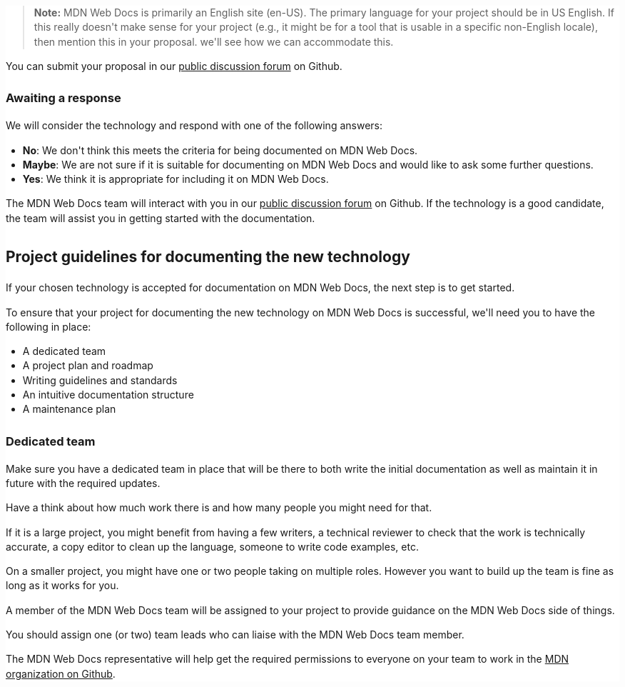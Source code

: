 > **Note:** MDN Web Docs is primarily an English site (en-US). The primary language for your project should be in US English. If this really doesn't make sense for your project (e.g., it might be for a tool that is usable in a specific non-English locale), then mention this in your proposal. we'll see how we can accommodate this.


You can submit your proposal in our [public discussion forum](https://github.com/mdn/mdn-community/discussions) on Github. 

### Awaiting a response

We will consider the technology and respond with one of the following answers:

- **No**: We don't think this meets the criteria for being documented on MDN Web Docs.
- **Maybe**: We are not sure if it is suitable for documenting on MDN Web Docs and would like to ask some further questions.
- **Yes**: We think it is appropriate for including it on MDN Web Docs.

The MDN Web Docs team will interact with you in our [public discussion forum](https://github.com/mdn/mdn-community/discussions) on Github. If the technology is a good candidate, the team will assist you in getting started with the documentation.


## Project guidelines for documenting the new technology

If your chosen technology is accepted for documentation on MDN Web Docs, the next step is to get started.

To ensure that your project for documenting the new technology on MDN Web Docs is successful, we'll need you to have the following in place:

- A dedicated team
- A project plan and roadmap
- Writing guidelines and standards
- An intuitive documentation structure
- A maintenance plan

### Dedicated team

Make sure you have a dedicated team in place that will be there to both write the initial documentation as well as maintain it in future with the required updates.

Have a think about how much work there is and how many people you might need for that.

If it is a large project, you might benefit from having a few writers, a technical reviewer to check that the work is technically accurate, a copy editor to clean up the language, someone to write code examples, etc.

On a smaller project, you might have one or two people taking on multiple roles. However you want to build up the team is fine as long as it works for you.

A member of the MDN Web Docs team will be assigned to your project to provide guidance on the MDN Web Docs side of things.

You should assign one (or two) team leads who can liaise with the MDN Web Docs team member.

The MDN Web Docs representative will help get the required permissions to everyone on your team to work in the [MDN organization on Github](https://github.com/mdn).
